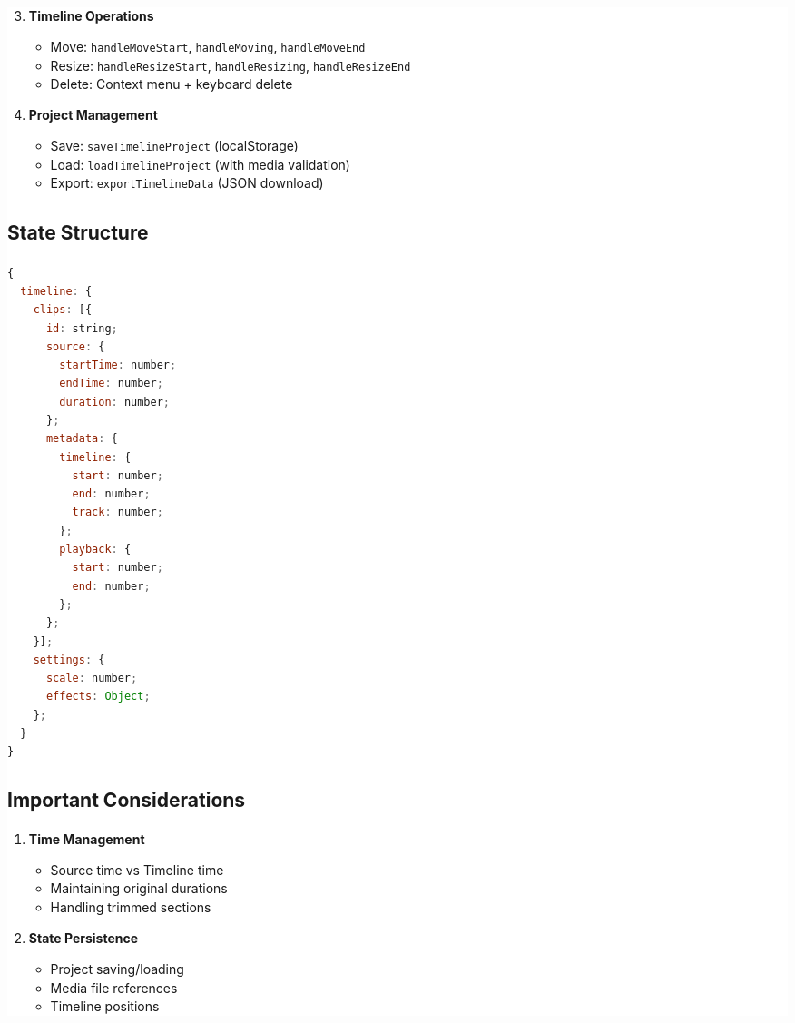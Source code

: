 3. **Timeline Operations**
   - Move: `handleMoveStart`, `handleMoving`, `handleMoveEnd`
   - Resize: `handleResizeStart`, `handleResizing`, `handleResizeEnd`
   - Delete: Context menu + keyboard delete

4. **Project Management**
   - Save: `saveTimelineProject` (localStorage)
   - Load: `loadTimelineProject` (with media validation)
   - Export: `exportTimelineData` (JSON download)

## State Structure

```javascript
{
  timeline: {
    clips: [{
      id: string;
      source: {
        startTime: number;
        endTime: number;
        duration: number;
      };
      metadata: {
        timeline: {
          start: number;
          end: number;
          track: number;
        };
        playback: {
          start: number;
          end: number;
        };
      };
    }];
    settings: {
      scale: number;
      effects: Object;
    };
  }
}
```

## Important Considerations

1. **Time Management**
   - Source time vs Timeline time
   - Maintaining original durations
   - Handling trimmed sections

2. **State Persistence**
   - Project saving/loading
   - Media file references
   - Timeline positions
